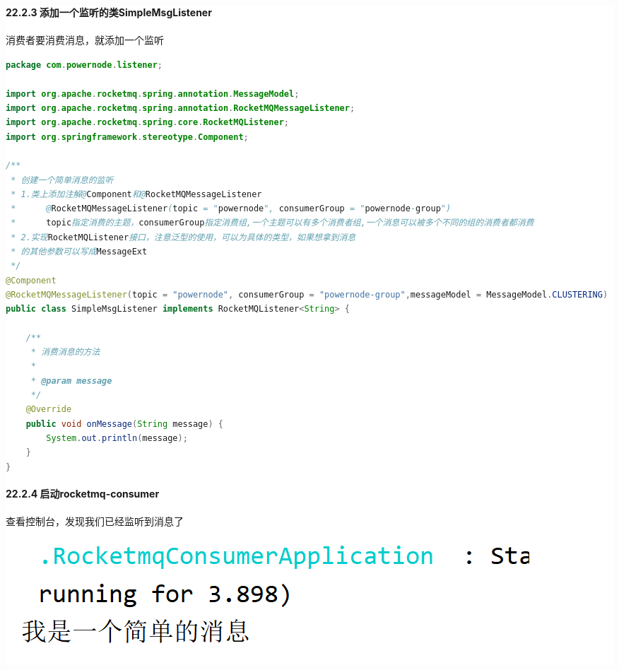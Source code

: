 

#### 22.2.3 添加一个监听的类SimpleMsgListener

消费者要消费消息，就添加一个监听

```java
package com.powernode.listener;

import org.apache.rocketmq.spring.annotation.MessageModel;
import org.apache.rocketmq.spring.annotation.RocketMQMessageListener;
import org.apache.rocketmq.spring.core.RocketMQListener;
import org.springframework.stereotype.Component;

/**
 * 创建一个简单消息的监听
 * 1.类上添加注解@Component和@RocketMQMessageListener
 *      @RocketMQMessageListener(topic = "powernode", consumerGroup = "powernode-group")
 *      topic指定消费的主题，consumerGroup指定消费组,一个主题可以有多个消费者组,一个消息可以被多个不同的组的消费者都消费
 * 2.实现RocketMQListener接口，注意泛型的使用，可以为具体的类型，如果想拿到消息
 * 的其他参数可以写成MessageExt
 */
@Component
@RocketMQMessageListener(topic = "powernode", consumerGroup = "powernode-group",messageModel = MessageModel.CLUSTERING)
public class SimpleMsgListener implements RocketMQListener<String> {

    /**
     * 消费消息的方法
     *
     * @param message
     */
    @Override
    public void onMessage(String message) {
        System.out.println(message);
    }
}
```



#### 22.2.4 启动rocketmq-consumer

查看控制台，发现我们已经监听到消息了

![](./media/image41.png)
